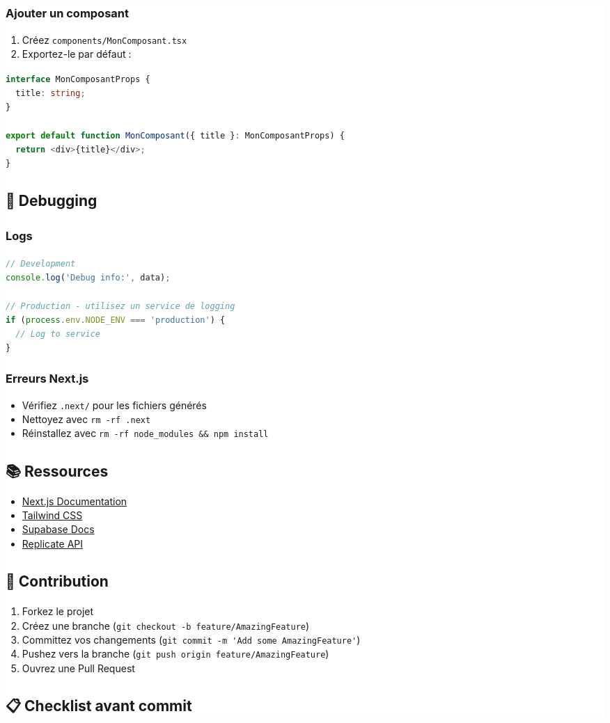 ### Ajouter un composant

1. Créez `components/MonComposant.tsx`
2. Exportez-le par défaut :

```typescript
interface MonComposantProps {
  title: string;
}

export default function MonComposant({ title }: MonComposantProps) {
  return <div>{title}</div>;
}
```

## 🐛 Debugging

### Logs

```typescript
// Development
console.log('Debug info:', data);

// Production - utilisez un service de logging
if (process.env.NODE_ENV === 'production') {
  // Log to service
}
```

### Erreurs Next.js

- Vérifiez `.next/` pour les fichiers générés
- Nettoyez avec `rm -rf .next`
- Réinstallez avec `rm -rf node_modules && npm install`

## 📚 Ressources

- [Next.js Documentation](https://nextjs.org/docs)
- [Tailwind CSS](https://tailwindcss.com/docs)
- [Supabase Docs](https://supabase.com/docs)
- [Replicate API](https://replicate.com/docs)

## 🤝 Contribution

1. Forkez le projet
2. Créez une branche (`git checkout -b feature/AmazingFeature`)
3. Committez vos changements (`git commit -m 'Add some AmazingFeature'`)
4. Pushez vers la branche (`git push origin feature/AmazingFeature`)
5. Ouvrez une Pull Request

## 📋 Checklist avant commit
